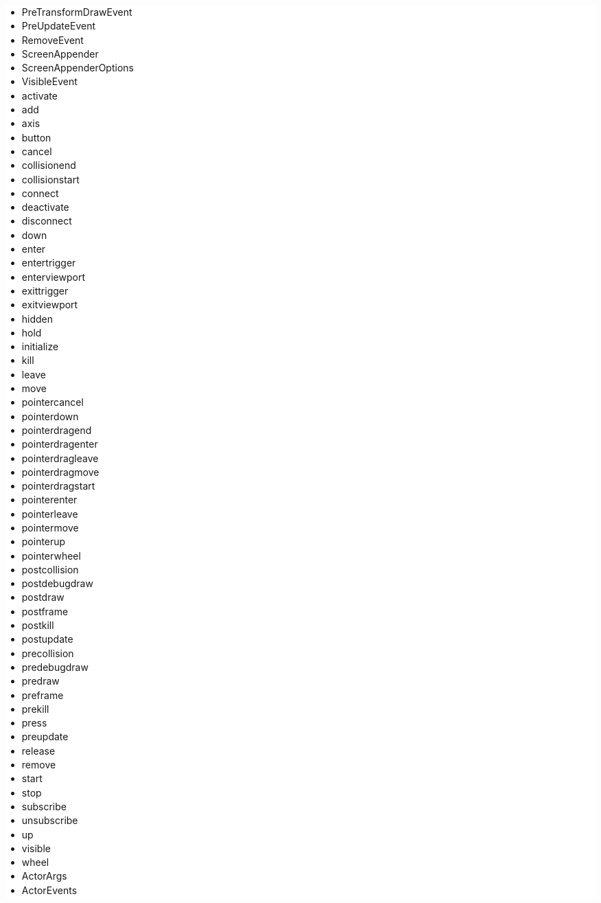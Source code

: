   * PreTransformDrawEvent
  * PreUpdateEvent
  * RemoveEvent
  * ScreenAppender
  * ScreenAppenderOptions
  * VisibleEvent
  * activate
  * add
  * axis
  * button
  * cancel
  * collisionend
  * collisionstart
  * connect
  * deactivate
  * disconnect
  * down
  * enter
  * entertrigger
  * enterviewport
  * exittrigger
  * exitviewport
  * hidden
  * hold
  * initialize
  * kill
  * leave
  * move
  * pointercancel
  * pointerdown
  * pointerdragend
  * pointerdragenter
  * pointerdragleave
  * pointerdragmove
  * pointerdragstart
  * pointerenter
  * pointerleave
  * pointermove
  * pointerup
  * pointerwheel
  * postcollision
  * postdebugdraw
  * postdraw
  * postframe
  * postkill
  * postupdate
  * precollision
  * predebugdraw
  * predraw
  * preframe
  * prekill
  * press
  * preupdate
  * release
  * remove
  * start
  * stop
  * subscribe
  * unsubscribe
  * up
  * visible
  * wheel
  * ActorArgs
  * ActorEvents